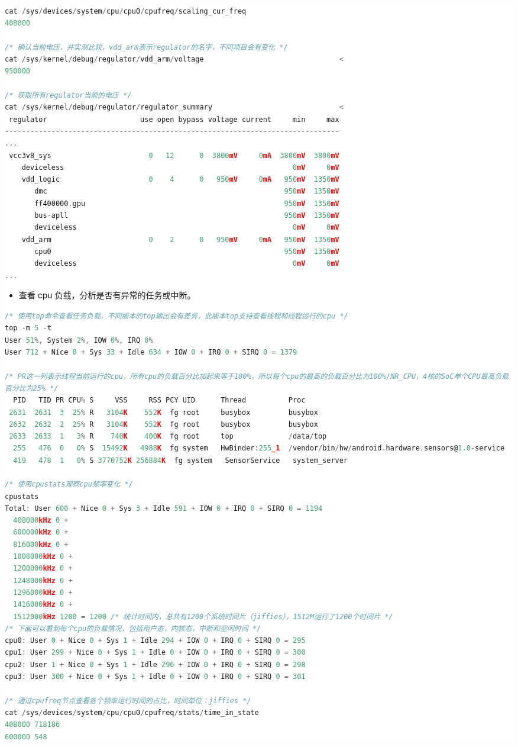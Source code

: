 ```c
cat /sys/devices/system/cpu/cpu0/cpufreq/scaling_cur_freq
408000

/* 确认当前电压，并实测比较，vdd_arm表示regulator的名字，不同项目会有变化 */
cat /sys/kernel/debug/regulator/vdd_arm/voltage                                <
950000

/* 获取所有regulator当前的电压 */
cat /sys/kernel/debug/regulator/regulator_summary                              <
 regulator                      use open bypass voltage current     min     max
-------------------------------------------------------------------------------
...
 vcc3v8_sys                       0   12      0  3800mV     0mA  3800mV  3800mV
    deviceless                                                      0mV     0mV
    vdd_logic                     0    4      0   950mV     0mA   950mV  1350mV
       dmc                                                        950mV  1350mV
       ff400000.gpu                                               950mV  1350mV
       bus-apll                                                   950mV  1350mV
       deviceless                                                   0mV     0mV
    vdd_arm                       0    2      0   950mV     0mA   950mV  1350mV
       cpu0                                                       950mV  1350mV
       deviceless                                                   0mV     0mV
...
```

- 查看 cpu 负载，分析是否有异常的任务或中断。

```c
/* 使用top命令查看任务负载，不同版本的top输出会有差异，此版本top支持查看线程和线程运行的cpu */
top -m 5 -t
User 51%, System 2%, IOW 0%, IRQ 0%
User 712 + Nice 0 + Sys 33 + Idle 634 + IOW 0 + IRQ 0 + SIRQ 0 = 1379

/* PR这一列表示线程当前运行的cpu，所有cpu的负载百分比加起来等于100%，所以每个cpu的最高的负载百分比为100%/NR_CPU，4核的SoC单个CPU最高负载百分比为25% */
  PID   TID PR CPU% S     VSS     RSS PCY UID      Thread          Proc
 2631  2631  3  25% R   3104K    552K  fg root     busybox         busybox
 2632  2632  2  25% R   3104K    552K  fg root     busybox         busybox
 2633  2633  1   3% R    740K    400K  fg root     top             /data/top
  255   476  0   0% S  15492K   4988K  fg system   HwBinder:255_1  /vendor/bin/hw/android.hardware.sensors@1.0-service
  419   478  1   0% S 3770752K 256884K  fg system   SensorService   system_server

/* 使用cpustats观察cpu频率变化 */
cpustats
Total: User 600 + Nice 0 + Sys 3 + Idle 591 + IOW 0 + IRQ 0 + SIRQ 0 = 1194
  408000kHz 0 +
  600000kHz 0 +
  816000kHz 0 +
  1008000kHz 0 +
  1200000kHz 0 +
  1248000kHz 0 +
  1296000kHz 0 +
  1416000kHz 0 +
  1512000kHz 1200 = 1200 /* 统计时间内，总共有1200个系统时间片（jiffies），1512M运行了1200个时间片 */
/* 下面可以看到每个cpu的负载情况，包括用户态，内核态，中断和空闲时间 */
cpu0: User 0 + Nice 0 + Sys 1 + Idle 294 + IOW 0 + IRQ 0 + SIRQ 0 = 295
cpu1: User 299 + Nice 0 + Sys 1 + Idle 0 + IOW 0 + IRQ 0 + SIRQ 0 = 300
cpu2: User 1 + Nice 0 + Sys 1 + Idle 296 + IOW 0 + IRQ 0 + SIRQ 0 = 298
cpu3: User 300 + Nice 0 + Sys 1 + Idle 0 + IOW 0 + IRQ 0 + SIRQ 0 = 301

/* 通过cpufreq节点查看各个频率运行时间的占比，时间单位：jiffies */
cat /sys/devices/system/cpu/cpu0/cpufreq/stats/time_in_state
408000 718186
600000 548
```